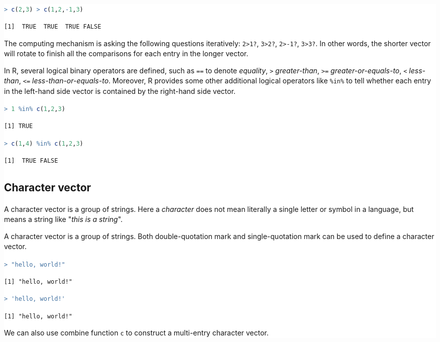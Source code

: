 ```r
> c(2,3) > c(1,2,-1,3)
```

```
[1]  TRUE  TRUE  TRUE FALSE
```

The computing mechanism is asking the following questions iteratively: `2>1?`, `3>2?`, `2>-1?`, `3>3?`. In other words, the shorter vector will rotate to finish all the comparisons for each entry in the longer vector.

In R, several logical binary operators are defined, such as `==` to denote *equality*, `>` *greater-than*, `>=` *greater-or-equals-to*, `<` *less-than*, `<=` *less-than-or-equals-to*. Moreover, R provides some other additional logical operators like `%in%` to tell whether each entry in the left-hand side vector is contained by the right-hand side vector.


```r
> 1 %in% c(1,2,3)
```

```
[1] TRUE
```

```r
> c(1,4) %in% c(1,2,3)
```

```
[1]  TRUE FALSE
```


## Character vector

A character vector is a group of strings. Here a *character* does not mean literally a single letter or symbol in a language, but means a string like "*this is a string*".

A character vector is a group of strings. Both double-quotation mark and single-quotation mark can be used to define a character vector.


```r
> "hello, world!"
```

```
[1] "hello, world!"
```


```r
> 'hello, world!'
```

```
[1] "hello, world!"
```

We can also use combine function `c` to construct a multi-entry character vector.
